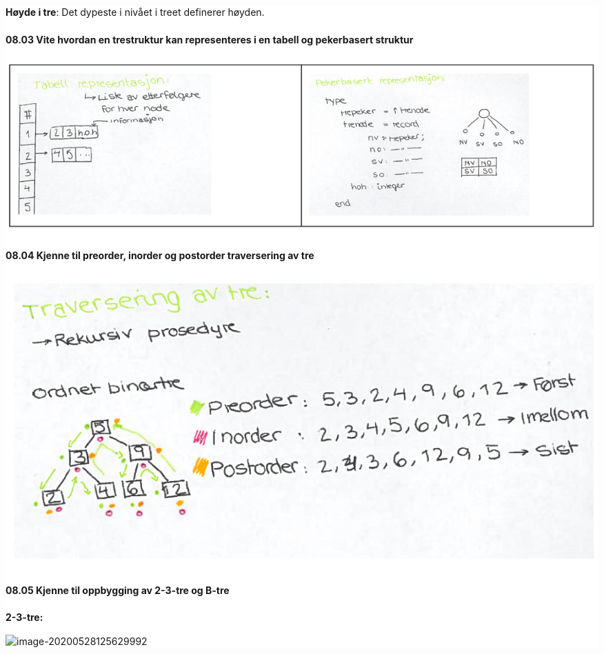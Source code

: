 **Høyde i tre**: Det dypeste i nivået i treet definerer høyden. 

#### 08.03 Vite hvordan en trestruktur kan representeres i en tabell og pekerbasert struktur

![image-20200528125059715](image-20200528125059715.png)

#### 08.04 Kjenne til preorder, inorder og postorder traversering av tre

![image-20200528125158100](image-20200528125158100.png)

#### 08.05 Kjenne til oppbygging av 2-3-tre og B-tre

**2-3-tre:**

![image-20200528125629992](C:\Users\solto\AppData\Roaming\Typora\typora-user-images\image-20200528125629992.png)
